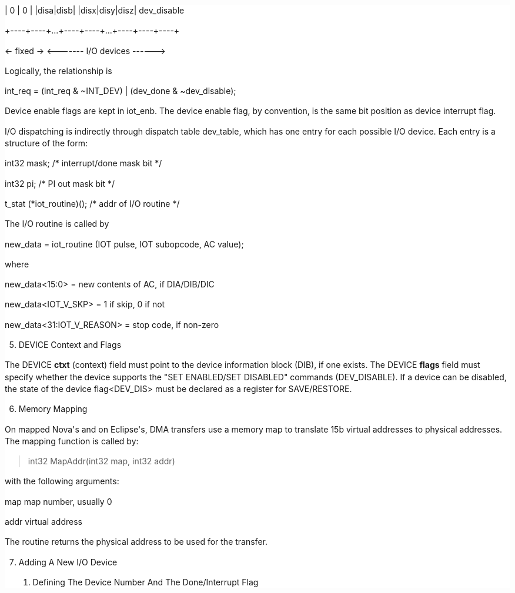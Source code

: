 \| 0 \| 0 \| \|disa\|disb\| \|disx\|disy\|disz\| dev\_disable

+\-\-\--+\-\-\--+...+\-\-\--+\-\-\--+...+\-\-\--+\-\-\--+\-\-\--+

\<- fixed -\> \<\-\-\-\-\-\-- I/O devices \-\-\-\-\--\>

Logically, the relationship is

int\_req = (int\_req & \~INT\_DEV) \| (dev\_done & \~dev\_disable);

Device enable flags are kept in iot\_enb. The device enable flag, by
convention, is the same bit position as device interrupt flag.

I/O dispatching is indirectly through dispatch table dev\_table, which
has one entry for each possible I/O device. Each entry is a structure of
the form:

int32 mask; /\* interrupt/done mask bit \*/

int32 pi; /\* PI out mask bit \*/

t\_stat (\*iot\_routine)(); /\* addr of I/O routine \*/

The I/O routine is called by

new\_data = iot\_routine (IOT pulse, IOT subopcode, AC value);

where

new\_data\<15:0\> = new contents of AC, if DIA/DIB/DIC

new\_data\<IOT\_V\_SKP\> = 1 if skip, 0 if not

new\_data\<31:IOT\_V\_REASON\> = stop code, if non-zero

5.  DEVICE Context and Flags

The DEVICE **ctxt** (context) field must point to the device information
block (DIB), if one exists. The DEVICE **flags** field must specify
whether the device supports the "SET ENABLED/SET DISABLED" commands
(DEV\_DISABLE). If a device can be disabled, the state of the device
flag\<DEV\_DIS\> must be declared as a register for SAVE/RESTORE.

6.  Memory Mapping

On mapped Nova's and on Eclipse's, DMA transfers use a memory map to
translate 15b virtual addresses to physical addresses. The mapping
function is called by:

> int32 MapAddr(int32 map, int32 addr)

with the following arguments:

map map number, usually 0

addr virtual address

The routine returns the physical address to be used for the transfer.

7.  Adding A New I/O Device

    1.  Defining The Device Number And The Done/Interrupt Flag
